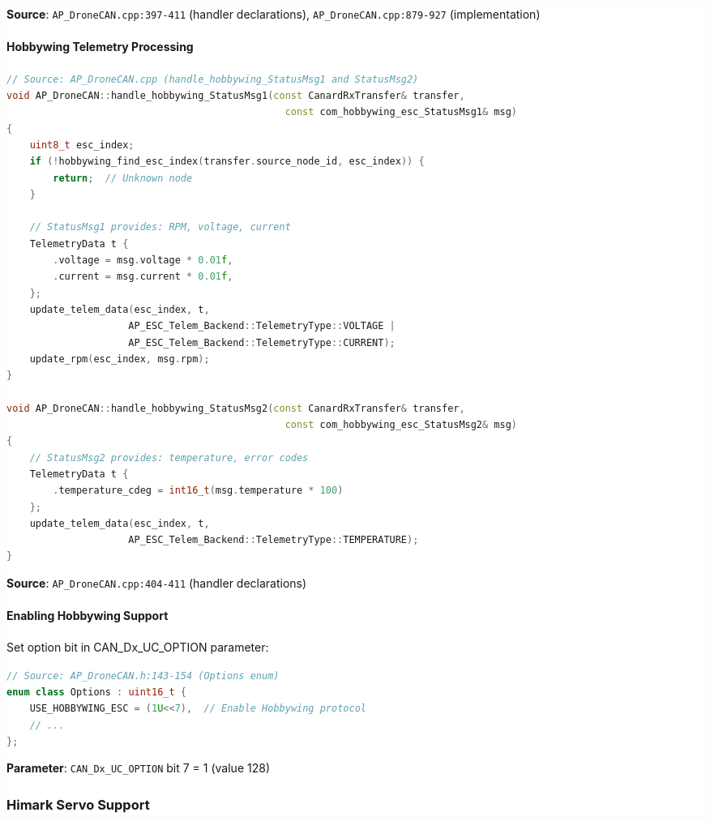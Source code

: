 **Source**: `AP_DroneCAN.cpp:397-411` (handler declarations), `AP_DroneCAN.cpp:879-927` (implementation)

#### Hobbywing Telemetry Processing

```cpp
// Source: AP_DroneCAN.cpp (handle_hobbywing_StatusMsg1 and StatusMsg2)
void AP_DroneCAN::handle_hobbywing_StatusMsg1(const CanardRxTransfer& transfer, 
                                                const com_hobbywing_esc_StatusMsg1& msg)
{
    uint8_t esc_index;
    if (!hobbywing_find_esc_index(transfer.source_node_id, esc_index)) {
        return;  // Unknown node
    }
    
    // StatusMsg1 provides: RPM, voltage, current
    TelemetryData t {
        .voltage = msg.voltage * 0.01f,
        .current = msg.current * 0.01f,
    };
    update_telem_data(esc_index, t, 
                     AP_ESC_Telem_Backend::TelemetryType::VOLTAGE | 
                     AP_ESC_Telem_Backend::TelemetryType::CURRENT);
    update_rpm(esc_index, msg.rpm);
}

void AP_DroneCAN::handle_hobbywing_StatusMsg2(const CanardRxTransfer& transfer, 
                                                const com_hobbywing_esc_StatusMsg2& msg)
{
    // StatusMsg2 provides: temperature, error codes
    TelemetryData t {
        .temperature_cdeg = int16_t(msg.temperature * 100)
    };
    update_telem_data(esc_index, t, 
                     AP_ESC_Telem_Backend::TelemetryType::TEMPERATURE);
}
```

**Source**: `AP_DroneCAN.cpp:404-411` (handler declarations)

#### Enabling Hobbywing Support

Set option bit in CAN_Dx_UC_OPTION parameter:

```cpp
// Source: AP_DroneCAN.h:143-154 (Options enum)
enum class Options : uint16_t {
    USE_HOBBYWING_ESC = (1U<<7),  // Enable Hobbywing protocol
    // ...
};
```

**Parameter**: `CAN_Dx_UC_OPTION` bit 7 = 1 (value 128)

### Himark Servo Support
